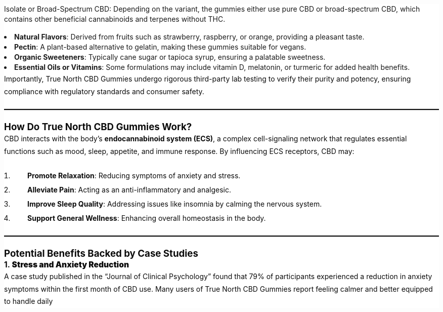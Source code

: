 Isolate or Broad-Spectrum CBD</span>: Depending on the variant, the gummies either use pure CBD or broad-spectrum CBD, which contains other beneficial cannabinoids and terpenes without THC.</span></li><li style="box-sizing: border-box; list-style: inherit; margin: 0px; padding: 0px; position: relative;"><span style="font-family: inherit;"><span style="box-sizing: border-box; font-weight: bolder; margin: 0px; padding: 0px;">Natural Flavors</span>: Derived from fruits such as strawberry, raspberry, or orange, providing a pleasant taste.</span></li><li style="box-sizing: border-box; list-style: inherit; margin: 0px; padding: 0px; position: relative;"><span style="font-family: inherit;"><span style="box-sizing: border-box; font-weight: bolder; margin: 0px; padding: 0px;">Pectin</span>: A plant-based alternative to gelatin, making these gummies suitable for vegans.</span></li><li style="box-sizing: border-box; list-style: inherit; margin: 0px; padding: 0px; position: relative;"><span style="font-family: inherit;"><span style="box-sizing: border-box; font-weight: bolder; margin: 0px; padding: 0px;">Organic Sweeteners</span>: Typically cane sugar or tapioca syrup, ensuring a palatable sweetness.</span></li><li style="box-sizing: border-box; list-style: inherit; margin: 0px; padding: 0px; position: relative;"><span style="font-family: inherit;"><span style="box-sizing: border-box; font-weight: bolder; margin: 0px; padding: 0px;">Essential Oils or Vitamins</span>: Some formulations may include vitamin D, melatonin, or turmeric for added health benefits.</span></li></ul><p style="box-sizing: border-box; color: #0c0c0c; line-height: 1.77778; margin: 0px 0px 1.5em; padding: 0px;"><span style="font-family: inherit;">Importantly, True North CBD Gummies undergo rigorous third-party lab testing to verify their purity and potency, ensuring compliance with regulatory standards and consumer safety.</span></p><hr class="wp-block-separator has-alpha-channel-opacity" style="background-color: #cccccc; border-bottom: none; border-image: initial; border-left: none; border-right: none; border-top: 2px solid; box-sizing: content-box; color: #0c0c0c; height: 1px; margin: 0px 0px 1.5em; overflow: visible; padding: 0px;" /><h3 class="wp-block-heading" style="box-sizing: border-box; clear: both; color: #0c0c0c; font-size: 1.333em; line-height: 1.25em; margin: 0px; padding: 0px;"><span style="font-family: inherit;">How Do True North CBD Gummies Work?</span></h3><p style="box-sizing: border-box; color: #0c0c0c; line-height: 1.77778; margin: 0px 0px 1.5em; padding: 0px;"><span style="font-family: inherit;">CBD interacts with the body’s&nbsp;<span style="box-sizing: border-box; font-weight: bolder; margin: 0px; padding: 0px;">endocannabinoid system (ECS)</span>, a complex cell-signaling network that regulates essential functions such as mood, sleep, appetite, and immune response. By influencing ECS receptors, CBD may:</span></p><ol class="wp-block-list" start="1" style="box-sizing: border-box; color: #0c0c0c; line-height: 2; list-style-image: initial; list-style-position: initial; margin: 0px 0px 20px; padding: 0px 0px 0px 16px;"><li style="box-sizing: border-box; counter-increment: olCount 1; list-style: inherit; margin: 0px; padding: 0px 0px 0px 30px; position: relative;"><span style="font-family: inherit;"><span style="box-sizing: border-box; font-weight: bolder; margin: 0px; padding: 0px;">Promote Relaxation</span>: Reducing symptoms of anxiety and stress.</span></li><li style="box-sizing: border-box; counter-increment: olCount 1; list-style: inherit; margin: 0px; padding: 0px 0px 0px 30px; position: relative;"><span style="font-family: inherit;"><span style="box-sizing: border-box; font-weight: bolder; margin: 0px; padding: 0px;">Alleviate Pain</span>: Acting as an anti-inflammatory and analgesic.</span></li><li style="box-sizing: border-box; counter-increment: olCount 1; list-style: inherit; margin: 0px; padding: 0px 0px 0px 30px; position: relative;"><span style="font-family: inherit;"><span style="box-sizing: border-box; font-weight: bolder; margin: 0px; padding: 0px;">Improve Sleep Quality</span>: Addressing issues like insomnia by calming the nervous system.</span></li><li style="box-sizing: border-box; counter-increment: olCount 1; list-style: inherit; margin: 0px; padding: 0px 0px 0px 30px; position: relative;"><span style="font-family: inherit;"><span style="box-sizing: border-box; font-weight: bolder; margin: 0px; padding: 0px;">Support General Wellness</span>: Enhancing overall homeostasis in the body.</span></li></ol><hr class="wp-block-separator has-alpha-channel-opacity" style="background-color: #cccccc; border-bottom: none; border-image: initial; border-left: none; border-right: none; border-top: 2px solid; box-sizing: content-box; color: #0c0c0c; height: 1px; margin: 0px 0px 1.5em; overflow: visible; padding: 0px;" /><h3 class="wp-block-heading" style="box-sizing: border-box; clear: both; color: #0c0c0c; font-size: 1.333em; line-height: 1.25em; margin: 0px; padding: 0px;"><span style="font-family: inherit;">Potential Benefits Backed by Case Studies</span></h3><h4 class="wp-block-heading" style="box-sizing: border-box; clear: both; color: #0c0c0c; font-size: 1.111em; line-height: 1.4em; margin: 0px; padding: 0px;"><span style="font-family: inherit;">1.&nbsp;<span style="box-sizing: border-box; font-weight: bolder; margin: 0px; padding: 0px;">Stress and Anxiety Reduction</span></span></h4><p style="box-sizing: border-box; color: #0c0c0c; line-height: 1.77778; margin: 0px 0px 1.5em; padding: 0px;"><span style="font-family: inherit;">A case study published in the “Journal of Clinical Psychology” found that 79% of participants experienced a reduction in anxiety symptoms within the first month of CBD use. Many users of True North CBD Gummies report feeling calmer and better equipped to handle daily